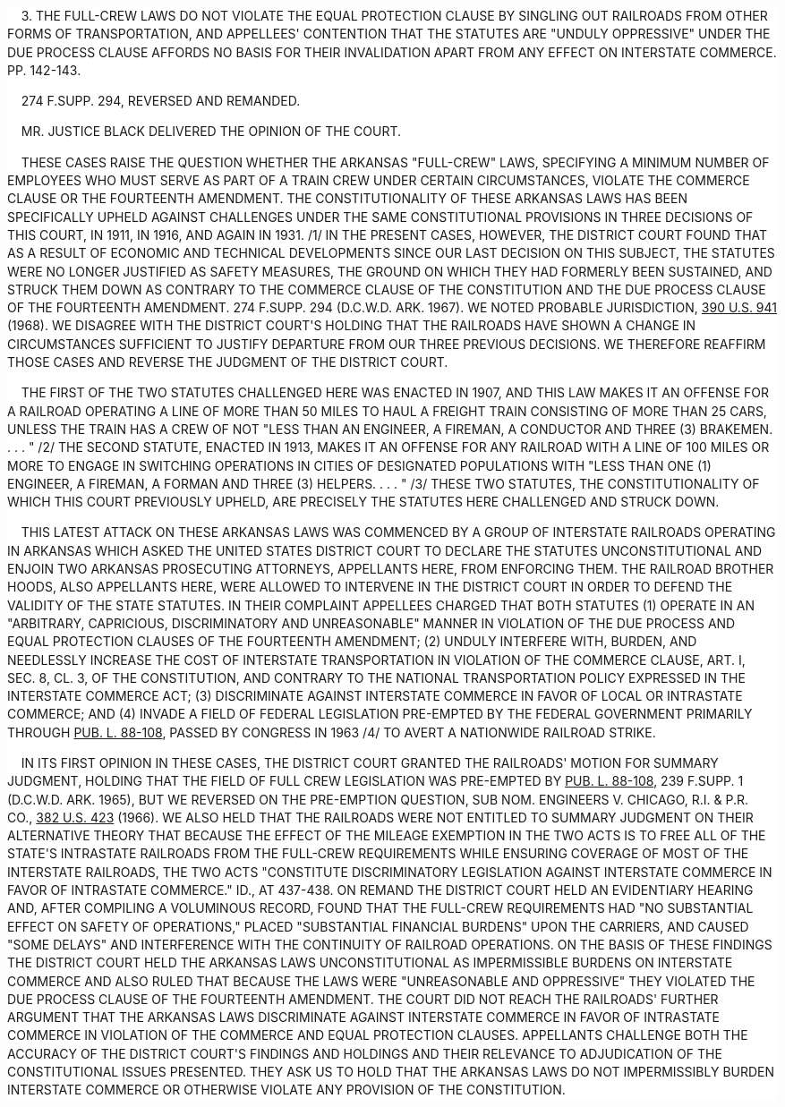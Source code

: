     3.  THE FULL-CREW LAWS DO NOT VIOLATE THE EQUAL PROTECTION CLAUSE BY SINGLING OUT RAILROADS FROM OTHER FORMS OF TRANSPORTATION, AND APPELLEES' CONTENTION THAT THE STATUTES ARE "UNDULY OPPRESSIVE" UNDER THE DUE PROCESS CLAUSE AFFORDS NO BASIS FOR THEIR INVALIDATION APART FROM ANY EFFECT ON INTERSTATE COMMERCE.  PP. 142-143.

    274 F.SUPP.  294, REVERSED AND REMANDED.

    MR. JUSTICE BLACK DELIVERED THE OPINION OF THE COURT.

    THESE CASES RAISE THE QUESTION WHETHER THE ARKANSAS "FULL-CREW" LAWS, SPECIFYING A MINIMUM NUMBER OF EMPLOYEES WHO MUST SERVE AS PART OF A TRAIN CREW UNDER CERTAIN CIRCUMSTANCES, VIOLATE THE COMMERCE CLAUSE OR THE FOURTEENTH AMENDMENT.  THE CONSTITUTIONALITY OF THESE ARKANSAS LAWS HAS BEEN SPECIFICALLY UPHELD AGAINST CHALLENGES UNDER THE SAME CONSTITUTIONAL PROVISIONS IN THREE DECISIONS OF THIS COURT, IN 1911, IN 1916, AND AGAIN IN 1931.  /1/  IN THE PRESENT CASES, HOWEVER, THE DISTRICT COURT FOUND THAT AS A RESULT OF ECONOMIC AND TECHNICAL DEVELOPMENTS SINCE OUR LAST DECISION ON THIS SUBJECT, THE STATUTES WERE NO LONGER JUSTIFIED AS SAFETY MEASURES, THE GROUND ON WHICH THEY HAD FORMERLY BEEN SUSTAINED, AND STRUCK THEM DOWN AS CONTRARY TO THE COMMERCE CLAUSE OF THE CONSTITUTION AND THE DUE PROCESS CLAUSE OF THE FOURTEENTH AMENDMENT.  274 F.SUPP.  294 (D.C.W.D. ARK. 1967).  WE NOTED PROBABLE JURISDICTION, [390 U.S. 941][/us/courts/scotus/usReporter/390/941] (1968).  WE DISAGREE WITH THE DISTRICT COURT'S HOLDING THAT THE RAILROADS HAVE SHOWN A CHANGE IN CIRCUMSTANCES SUFFICIENT TO JUSTIFY DEPARTURE FROM OUR THREE PREVIOUS DECISIONS.  WE THEREFORE REAFFIRM THOSE CASES AND REVERSE THE JUDGMENT OF THE DISTRICT COURT.

    THE FIRST OF THE TWO STATUTES CHALLENGED HERE WAS ENACTED IN 1907, AND THIS LAW MAKES IT AN OFFENSE FOR A RAILROAD OPERATING A LINE OF MORE THAN 50 MILES TO HAUL A FREIGHT TRAIN CONSISTING OF MORE THAN 25 CARS, UNLESS THE TRAIN HAS A CREW OF NOT "LESS THAN AN ENGINEER, A FIREMAN, A CONDUCTOR AND THREE (3) BRAKEMEN.  . . . "  /2/  THE SECOND STATUTE, ENACTED IN 1913, MAKES IT AN OFFENSE FOR ANY RAILROAD WITH A LINE OF 100 MILES OR MORE TO ENGAGE IN SWITCHING OPERATIONS IN CITIES OF DESIGNATED POPULATIONS WITH "LESS THAN ONE (1) ENGINEER, A FIREMAN, A FORMAN AND THREE (3) HELPERS.  . . . "  /3/  THESE TWO STATUTES, THE CONSTITUTIONALITY OF WHICH THIS COURT PREVIOUSLY UPHELD, ARE PRECISELY THE STATUTES HERE CHALLENGED AND STRUCK DOWN.

    THIS LATEST ATTACK ON THESE ARKANSAS LAWS WAS COMMENCED BY A GROUP OF INTERSTATE RAILROADS OPERATING IN ARKANSAS WHICH ASKED THE UNITED STATES DISTRICT COURT TO DECLARE THE STATUTES UNCONSTITUTIONAL AND ENJOIN TWO ARKANSAS PROSECUTING ATTORNEYS, APPELLANTS HERE, FROM ENFORCING THEM.  THE RAILROAD BROTHER HOODS, ALSO APPELLANTS HERE, WERE ALLOWED TO INTERVENE IN THE DISTRICT COURT IN ORDER TO DEFEND THE VALIDITY OF THE STATE STATUTES.  IN THEIR COMPLAINT APPELLEES CHARGED THAT BOTH STATUTES (1) OPERATE IN AN "ARBITRARY, CAPRICIOUS, DISCRIMINATORY AND UNREASONABLE" MANNER IN VIOLATION OF THE DUE PROCESS AND EQUAL PROTECTION CLAUSES OF THE FOURTEENTH AMENDMENT; (2) UNDULY INTERFERE WITH, BURDEN, AND NEEDLESSLY INCREASE THE COST OF INTERSTATE TRANSPORTATION IN VIOLATION OF THE COMMERCE CLAUSE, ART. I, SEC. 8, CL. 3, OF THE CONSTITUTION, AND CONTRARY TO THE NATIONAL TRANSPORTATION POLICY EXPRESSED IN THE INTERSTATE COMMERCE ACT; (3) DISCRIMINATE AGAINST INTERSTATE COMMERCE IN FAVOR OF LOCAL OR INTRASTATE COMMERCE; AND (4) INVADE A FIELD OF FEDERAL LEGISLATION PRE-EMPTED BY THE FEDERAL GOVERNMENT PRIMARILY THROUGH [PUB. L. 88-108][/us/pl/88/108], PASSED BY CONGRESS IN 1963 /4/  TO AVERT A NATIONWIDE RAILROAD STRIKE.

    IN ITS FIRST OPINION IN THESE CASES, THE DISTRICT COURT GRANTED THE RAILROADS' MOTION FOR SUMMARY JUDGMENT, HOLDING THAT THE FIELD OF FULL CREW LEGISLATION WAS PRE-EMPTED BY [PUB. L. 88-108][/us/pl/88/108], 239 F.SUPP.  1 (D.C.W.D. ARK. 1965), BUT WE REVERSED ON THE PRE-EMPTION QUESTION, SUB NOM. ENGINEERS V. CHICAGO, R.I. & P.R. CO., [382 U.S. 423][/us/courts/scotus/usReporter/382/423] (1966).  WE ALSO HELD THAT THE RAILROADS WERE NOT ENTITLED TO SUMMARY JUDGMENT ON THEIR ALTERNATIVE THEORY THAT BECAUSE THE EFFECT OF THE MILEAGE EXEMPTION IN THE TWO ACTS IS TO FREE ALL OF THE STATE'S INTRASTATE RAILROADS FROM THE FULL-CREW REQUIREMENTS WHILE ENSURING COVERAGE OF MOST OF THE INTERSTATE RAILROADS, THE TWO ACTS "CONSTITUTE DISCRIMINATORY LEGISLATION AGAINST INTERSTATE COMMERCE IN FAVOR OF INTRASTATE COMMERCE."  ID., AT 437-438.  ON REMAND THE DISTRICT COURT HELD AN EVIDENTIARY HEARING AND, AFTER COMPILING A VOLUMINOUS RECORD, FOUND THAT THE FULL-CREW REQUIREMENTS HAD "NO SUBSTANTIAL EFFECT ON SAFETY OF OPERATIONS," PLACED "SUBSTANTIAL FINANCIAL BURDENS" UPON THE CARRIERS, AND CAUSED "SOME DELAYS" AND INTERFERENCE WITH THE CONTINUITY OF RAILROAD OPERATIONS.  ON THE BASIS OF THESE FINDINGS THE DISTRICT COURT HELD THE ARKANSAS LAWS UNCONSTITUTIONAL AS IMPERMISSIBLE BURDENS ON INTERSTATE COMMERCE AND ALSO RULED THAT BECAUSE THE LAWS WERE "UNREASONABLE AND OPPRESSIVE"  THEY VIOLATED THE DUE PROCESS CLAUSE OF THE FOURTEENTH AMENDMENT.  THE COURT DID NOT REACH THE RAILROADS' FURTHER ARGUMENT THAT THE ARKANSAS LAWS DISCRIMINATE AGAINST INTERSTATE COMMERCE IN FAVOR OF INTRASTATE COMMERCE IN VIOLATION OF THE COMMERCE AND EQUAL PROTECTION CLAUSES.  APPELLANTS CHALLENGE BOTH THE ACCURACY OF THE DISTRICT COURT'S FINDINGS AND HOLDINGS AND THEIR RELEVANCE TO ADJUDICATION OF THE CONSTITUTIONAL ISSUES PRESENTED.  THEY ASK US TO HOLD THAT THE ARKANSAS LAWS DO NOT IMPERMISSIBLY BURDEN INTERSTATE COMMERCE OR OTHERWISE VIOLATE ANY PROVISION OF THE CONSTITUTION.


[/us/courts/scotus/usReporter/393/129]: https://publicdocs.github.io/go/links?ns=uslm-x&ref=%2Fus%2Fcourts%2Fscotus%2FusReporter%2F393%2F129
[/us/courts/scotus/usReporter/390/941]: https://publicdocs.github.io/go/links?ns=uslm-x&ref=%2Fus%2Fcourts%2Fscotus%2FusReporter%2F390%2F941
[/us/pl/88/108]: https://publicdocs.github.io/go/links?ns=uslm&ref=%2Fus%2Fpl%2F88%2F108
[/us/pl/88/108]: https://publicdocs.github.io/go/links?ns=uslm&ref=%2Fus%2Fpl%2F88%2F108
[/us/courts/scotus/usReporter/382/423]: https://publicdocs.github.io/go/links?ns=uslm-x&ref=%2Fus%2Fcourts%2Fscotus%2FusReporter%2F382%2F423
[/us/pl/88/108]: https://publicdocs.github.io/go/links?ns=uslm&ref=%2Fus%2Fpl%2F88%2F108
[/us/courts/scotus/usReporter/325/761]: https://publicdocs.github.io/go/links?ns=uslm-x&ref=%2Fus%2Fcourts%2Fscotus%2FusReporter%2F325%2F761
[/us/courts/scotus/usReporter/359/520]: https://publicdocs.github.io/go/links?ns=uslm-x&ref=%2Fus%2Fcourts%2Fscotus%2FusReporter%2F359%2F520
[/us/courts/scotus/usReporter/286/374]: https://publicdocs.github.io/go/links?ns=uslm-x&ref=%2Fus%2Fcourts%2Fscotus%2FusReporter%2F286%2F374
[/us/courts/scotus/usReporter/303/177]: https://publicdocs.github.io/go/links?ns=uslm-x&ref=%2Fus%2Fcourts%2Fscotus%2FusReporter%2F303%2F177
[/us/courts/scotus/usReporter/309/598]: https://publicdocs.github.io/go/links?ns=uslm-x&ref=%2Fus%2Fcourts%2Fscotus%2FusReporter%2F309%2F598
[/us/courts/scotus/usReporter/165/629]: https://publicdocs.github.io/go/links?ns=uslm-x&ref=%2Fus%2Fcourts%2Fscotus%2FusReporter%2F165%2F629
[/us/courts/scotus/usReporter/372/726]: https://publicdocs.github.io/go/links?ns=uslm-x&ref=%2Fus%2Fcourts%2Fscotus%2FusReporter%2F372%2F726
[/us/courts/scotus/usReporter/348/483]: https://publicdocs.github.io/go/links?ns=uslm-x&ref=%2Fus%2Fcourts%2Fscotus%2FusReporter%2F348%2F483
[/us/courts/scotus/usReporter/313/236]: https://publicdocs.github.io/go/links?ns=uslm-x&ref=%2Fus%2Fcourts%2Fscotus%2FusReporter%2F313%2F236
[/us/courts/scotus/usReporter/300/379]: https://publicdocs.github.io/go/links?ns=uslm-x&ref=%2Fus%2Fcourts%2Fscotus%2FusReporter%2F300%2F379
[/us/courts/scotus/usReporter/291/502]: https://publicdocs.github.io/go/links?ns=uslm-x&ref=%2Fus%2Fcourts%2Fscotus%2FusReporter%2F291%2F502
[/us/courts/scotus/usReporter/219/453]: https://publicdocs.github.io/go/links?ns=uslm-x&ref=%2Fus%2Fcourts%2Fscotus%2FusReporter%2F219%2F453
[/us/courts/scotus/usReporter/240/518]: https://publicdocs.github.io/go/links?ns=uslm-x&ref=%2Fus%2Fcourts%2Fscotus%2FusReporter%2F240%2F518
[/us/courts/scotus/usReporter/283/249]: https://publicdocs.github.io/go/links?ns=uslm-x&ref=%2Fus%2Fcourts%2Fscotus%2FusReporter%2F283%2F249
[/us/courts/scotus/usReporter/290/600]: https://publicdocs.github.io/go/links?ns=uslm-x&ref=%2Fus%2Fcourts%2Fscotus%2FusReporter%2F290%2F600
[/us/courts/scotus/usReporter/325/761]: https://publicdocs.github.io/go/links?ns=uslm-x&ref=%2Fus%2Fcourts%2Fscotus%2FusReporter%2F325%2F761
[/us/stat/77/132]: https://publicdocs.github.io/go/links?ns=uslm&ref=%2Fus%2Fstat%2F77%2F132
[/us/courts/scotus/usReporter/382/423]: https://publicdocs.github.io/go/links?ns=uslm-x&ref=%2Fus%2Fcourts%2Fscotus%2FusReporter%2F382%2F423
[/us/pl/88/108]: https://publicdocs.github.io/go/links?ns=uslm&ref=%2Fus%2Fpl%2F88%2F108
[/us/stat/77/132]: https://publicdocs.github.io/go/links?ns=uslm&ref=%2Fus%2Fstat%2F77%2F132
[/us/pl/88/108]: https://publicdocs.github.io/go/links?ns=uslm&ref=%2Fus%2Fpl%2F88%2F108